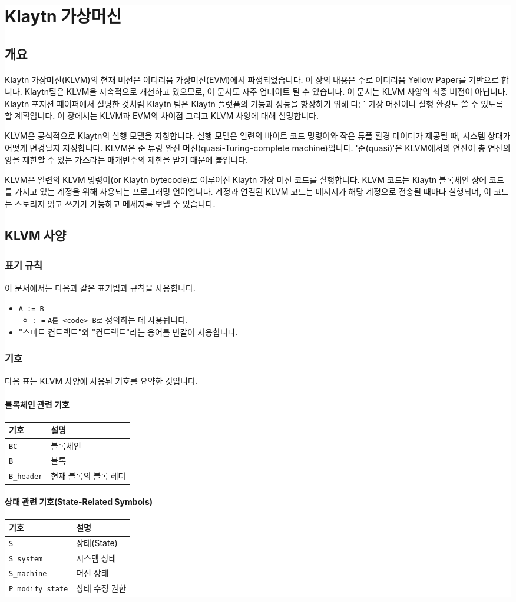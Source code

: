 # Klaytn 가상머신 <a id="klaytn-virtual-machine"></a>

## 개요 <a id="overview"></a>

Klaytn 가상머신\(KLVM\)의 현재 버전은 이더리움 가상머신\(EVM\)에서 파생되었습니다. 이 장의 내용은 주로 [이더리움 Yellow Paper](https://github.com/ethereum/yellowpaper)를 기반으로 합니다. Klaytn팀은 KLVM을 지속적으로 개선하고 있으므로, 이 문서도 자주 업데이트 될 수 있습니다. 이 문서는 KLVM 사양의 최종 버전이 아닙니다. Klaytn 포지션 페이퍼에서 설명한 것처럼 Klaytn 팀은 Klaytn 플랫폼의 기능과 성능을 향상하기 위해 다른 가상 머신이나 실행 환경도 쓸 수 있도록 할 계획입니다. 이 장에서는 KLVM과 EVM의 차이점 그리고 KLVM 사양에 대해 설명합니다.

KLVM은 공식적으로 Klaytn의 실행 모델을 지칭합니다. 실행 모델은 일련의 바이트 코드 명령어와 작은 튜플 환경 데이터가 제공될 때, 시스템 상태가 어떻게 변경될지 지정합니다. KLVM은 준 튜링 완전 머신(quasi-Turing-complete machine)입니다. '준(quasi)'은 KLVM에서의 연산이 총 연산의 양을 제한할 수 있는 가스라는 매개변수의 제한을 받기 때문에 붙입니다.

KLVM은 일련의 KLVM 명령어(or Klaytn bytecode)로 이루어진 Klaytn 가상 머신 코드를 실행합니다. KLVM 코드는 Klaytn 블록체인 상에 코드를 가지고 있는 계정을 위해 사용되는 프로그래밍 언어입니다. 계정과 연결된 KLVM 코드는 메시지가 해당 계정으로 전송될 때마다 실행되며, 이 코드는 스토리지 읽고 쓰기가 가능하고 메세지를 보낼 수 있습니다.

## KLVM 사양 <a id="klvm-specification"></a>

### 표기 규칙 <a id="conventions"></a>

이 문서에서는 다음과 같은 표기법과 규칙을 사용합니다.

* `A := B`
  * ` : = ` ` A를 <code> B로 ` 정의하는 데 사용됩니다.</code>
* "스마트 컨트랙트"와 "컨트랙트"라는 용어를 번갈아 사용합니다.

### 기호 <a id="symbols"></a>

다음 표는 KLVM 사양에 사용된 기호를 요약한 것입니다.

#### 블록체인 관련 기호 <a id="blockchain-related-symbols"></a>

| 기호         | 설명           |
|:---------- |:------------ |
| `BC`       | 블록체인         |
| `B`        | 블록           |
| `B_header` | 현재 블록의 블록 헤더 |

#### 상태 관련 기호(State-Related Symbols)<a id="state-related-symbols"></a>

| 기호               | 설명        |
|:---------------- |:--------- |
| `S`              | 상태(State) |
| `S_system`       | 시스템 상태    |
| `S_machine`      | 머신 상태     |
| `P_modify_state` | 상태 수정 권한  |
